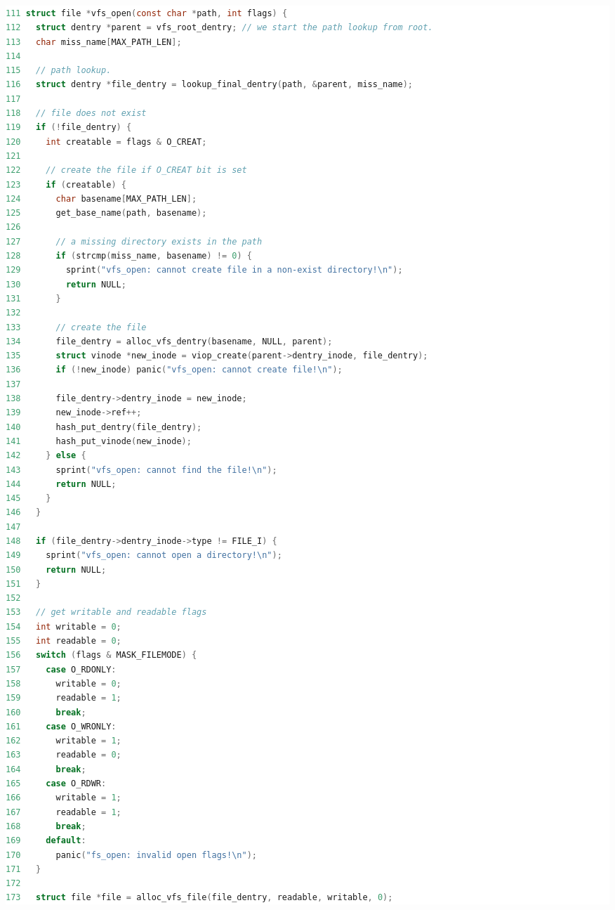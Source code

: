 ```c
111 struct file *vfs_open(const char *path, int flags) {
112   struct dentry *parent = vfs_root_dentry; // we start the path lookup from root.
113   char miss_name[MAX_PATH_LEN];
114 
115   // path lookup.
116   struct dentry *file_dentry = lookup_final_dentry(path, &parent, miss_name);
117 
118   // file does not exist
119   if (!file_dentry) {
120     int creatable = flags & O_CREAT;
121 
122     // create the file if O_CREAT bit is set
123     if (creatable) {
124       char basename[MAX_PATH_LEN];
125       get_base_name(path, basename);
126 
127       // a missing directory exists in the path
128       if (strcmp(miss_name, basename) != 0) {
129         sprint("vfs_open: cannot create file in a non-exist directory!\n");
130         return NULL;
131       }
132 
133       // create the file
134       file_dentry = alloc_vfs_dentry(basename, NULL, parent);
135       struct vinode *new_inode = viop_create(parent->dentry_inode, file_dentry);
136       if (!new_inode) panic("vfs_open: cannot create file!\n");
137 
138       file_dentry->dentry_inode = new_inode;
139       new_inode->ref++;
140       hash_put_dentry(file_dentry);
141       hash_put_vinode(new_inode); 
142     } else {
143       sprint("vfs_open: cannot find the file!\n");
144       return NULL;
145     }
146   }
147 
148   if (file_dentry->dentry_inode->type != FILE_I) {
149     sprint("vfs_open: cannot open a directory!\n");
150     return NULL;
151   }
152 
153   // get writable and readable flags
154   int writable = 0;
155   int readable = 0;
156   switch (flags & MASK_FILEMODE) {
157     case O_RDONLY:
158       writable = 0;
159       readable = 1;
160       break;
161     case O_WRONLY:
162       writable = 1;
163       readable = 0;
164       break;
165     case O_RDWR:
166       writable = 1;
167       readable = 1;
168       break;
169     default:
170       panic("fs_open: invalid open flags!\n");
171   }
172 
173   struct file *file = alloc_vfs_file(file_dentry, readable, writable, 0);
```